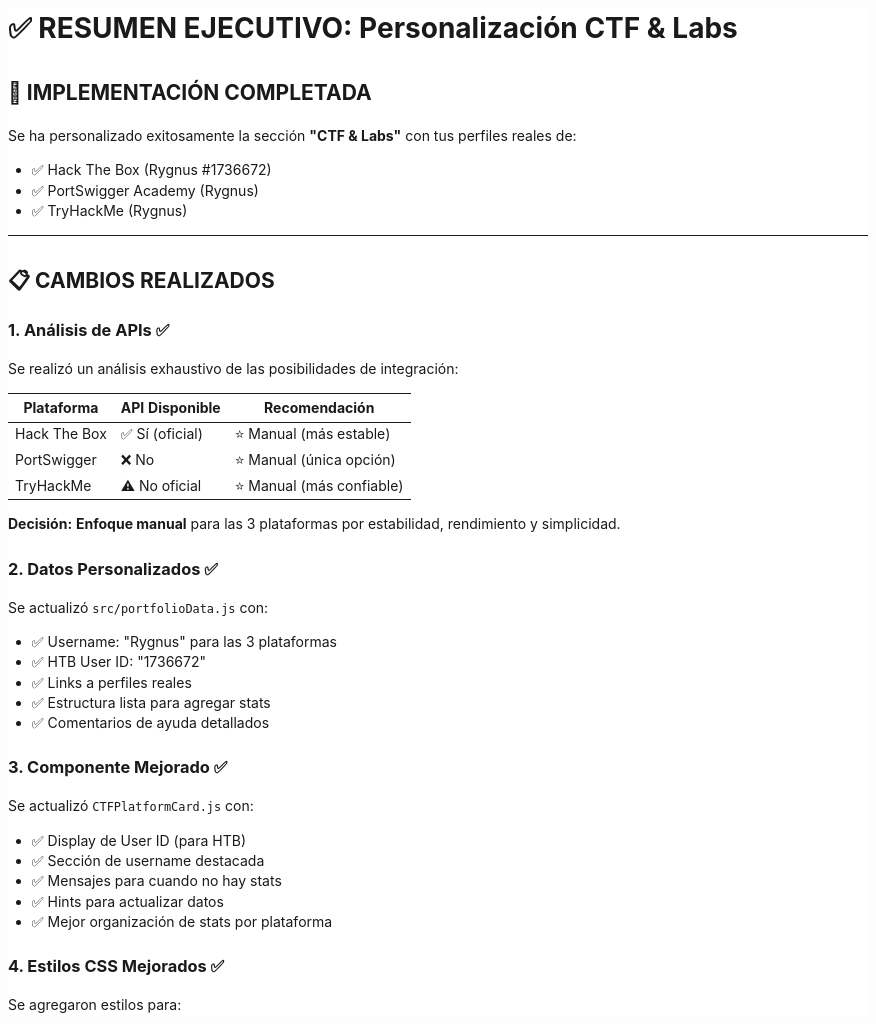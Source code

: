 # ✅ RESUMEN EJECUTIVO: Personalización CTF & Labs

## 🎯 IMPLEMENTACIÓN COMPLETADA

Se ha personalizado exitosamente la sección **"CTF & Labs"** con tus perfiles reales de:

- ✅ Hack The Box (Rygnus #1736672)
- ✅ PortSwigger Academy (Rygnus)
- ✅ TryHackMe (Rygnus)

---

## 📋 CAMBIOS REALIZADOS

### 1. **Análisis de APIs** ✅

Se realizó un análisis exhaustivo de las posibilidades de integración:

| Plataforma   | API Disponible  | Recomendación             |
| ------------ | --------------- | ------------------------- |
| Hack The Box | ✅ Sí (oficial) | ⭐ Manual (más estable)   |
| PortSwigger  | ❌ No           | ⭐ Manual (única opción)  |
| TryHackMe    | ⚠️ No oficial   | ⭐ Manual (más confiable) |

**Decisión:** **Enfoque manual** para las 3 plataformas por estabilidad, rendimiento y simplicidad.

### 2. **Datos Personalizados** ✅

Se actualizó `src/portfolioData.js` con:

- ✅ Username: "Rygnus" para las 3 plataformas
- ✅ HTB User ID: "1736672"
- ✅ Links a perfiles reales
- ✅ Estructura lista para agregar stats
- ✅ Comentarios de ayuda detallados

### 3. **Componente Mejorado** ✅

Se actualizó `CTFPlatformCard.js` con:

- ✅ Display de User ID (para HTB)
- ✅ Sección de username destacada
- ✅ Mensajes para cuando no hay stats
- ✅ Hints para actualizar datos
- ✅ Mejor organización de stats por plataforma

### 4. **Estilos CSS Mejorados** ✅

Se agregaron estilos para:
